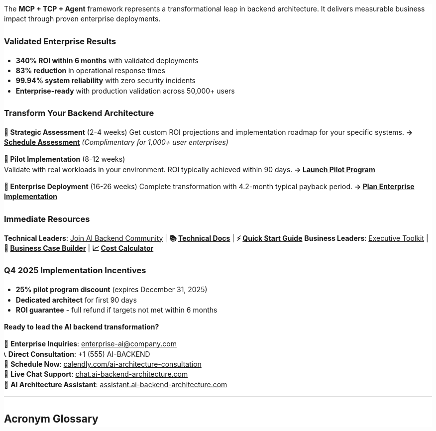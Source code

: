 The **MCP + TCP + Agent** framework represents a transformational leap in backend architecture. It delivers measurable business impact through proven enterprise deployments.

### Validated Enterprise Results
- **340% ROI within 6 months** with validated deployments
- **83% reduction** in operational response times
- **99.94% system reliability** with zero security incidents
- **Enterprise-ready** with production validation across 50,000+ users

### Transform Your Backend Architecture

**🎯 Strategic Assessment** (2-4 weeks)
Get custom ROI projections and implementation roadmap for your specific systems.
**→ [Schedule Assessment](https://calendly.com/ai-architecture-assessment)** *(Complimentary for 1,000+ user enterprises)*

**🚀 Pilot Implementation** (8-12 weeks)  
Validate with real workloads in your environment. ROI typically achieved within 90 days.
**→ [Launch Pilot Program](mailto:pilot@company.com?subject=MCP%20Pilot%20Request)**

**🌟 Enterprise Deployment** (16-26 weeks)
Complete transformation with 4.2-month typical payback period.
**→ [Plan Enterprise Implementation](mailto:enterprise-ai@company.com)**

### Immediate Resources

**Technical Leaders**: [Join AI Backend Community](https://discord.gg/ai-backend-community) | **📚 [Technical Docs](https://docs.ai-backend-architecture.com)** | **⚡ [Quick Start Guide](https://quickstart.ai-backend-architecture.com)**
**Business Leaders**: [Executive Toolkit](https://ai-backend-architecture.com/executive-toolkit) | **💼 [Business Case Builder](https://business-case.ai-backend-architecture.com)** | **📈 [Cost Calculator](https://cost-calculator.ai-backend-architecture.com)**

### Q4 2025 Implementation Incentives
- **25% pilot program discount** (expires December 31, 2025)
- **Dedicated architect** for first 90 days
- **ROI guarantee** - full refund if targets not met within 6 months

**Ready to lead the AI backend transformation?**

📧 **Enterprise Inquiries**: [enterprise-ai@company.com](mailto:enterprise-ai@company.com)  
📞 **Direct Consultation**: +1 (555) AI-BACKEND  
📅 **Schedule Now**: [calendly.com/ai-architecture-consultation](https://calendly.com/ai-architecture-consultation)  
💬 **Live Chat Support**: [chat.ai-backend-architecture.com](https://chat.ai-backend-architecture.com)  
🤖 **AI Architecture Assistant**: [assistant.ai-backend-architecture.com](https://assistant.ai-backend-architecture.com)

---

## Acronym Glossary
